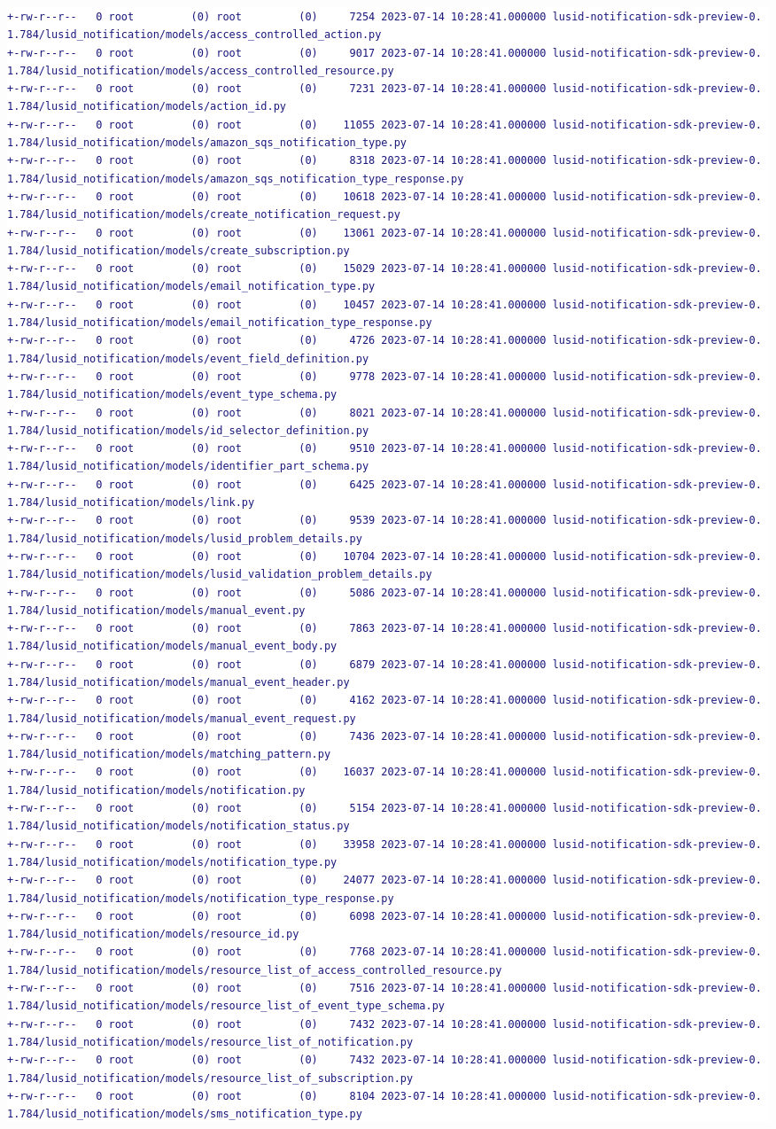 ```diff
+-rw-r--r--   0 root         (0) root         (0)     7254 2023-07-14 10:28:41.000000 lusid-notification-sdk-preview-0.1.784/lusid_notification/models/access_controlled_action.py
+-rw-r--r--   0 root         (0) root         (0)     9017 2023-07-14 10:28:41.000000 lusid-notification-sdk-preview-0.1.784/lusid_notification/models/access_controlled_resource.py
+-rw-r--r--   0 root         (0) root         (0)     7231 2023-07-14 10:28:41.000000 lusid-notification-sdk-preview-0.1.784/lusid_notification/models/action_id.py
+-rw-r--r--   0 root         (0) root         (0)    11055 2023-07-14 10:28:41.000000 lusid-notification-sdk-preview-0.1.784/lusid_notification/models/amazon_sqs_notification_type.py
+-rw-r--r--   0 root         (0) root         (0)     8318 2023-07-14 10:28:41.000000 lusid-notification-sdk-preview-0.1.784/lusid_notification/models/amazon_sqs_notification_type_response.py
+-rw-r--r--   0 root         (0) root         (0)    10618 2023-07-14 10:28:41.000000 lusid-notification-sdk-preview-0.1.784/lusid_notification/models/create_notification_request.py
+-rw-r--r--   0 root         (0) root         (0)    13061 2023-07-14 10:28:41.000000 lusid-notification-sdk-preview-0.1.784/lusid_notification/models/create_subscription.py
+-rw-r--r--   0 root         (0) root         (0)    15029 2023-07-14 10:28:41.000000 lusid-notification-sdk-preview-0.1.784/lusid_notification/models/email_notification_type.py
+-rw-r--r--   0 root         (0) root         (0)    10457 2023-07-14 10:28:41.000000 lusid-notification-sdk-preview-0.1.784/lusid_notification/models/email_notification_type_response.py
+-rw-r--r--   0 root         (0) root         (0)     4726 2023-07-14 10:28:41.000000 lusid-notification-sdk-preview-0.1.784/lusid_notification/models/event_field_definition.py
+-rw-r--r--   0 root         (0) root         (0)     9778 2023-07-14 10:28:41.000000 lusid-notification-sdk-preview-0.1.784/lusid_notification/models/event_type_schema.py
+-rw-r--r--   0 root         (0) root         (0)     8021 2023-07-14 10:28:41.000000 lusid-notification-sdk-preview-0.1.784/lusid_notification/models/id_selector_definition.py
+-rw-r--r--   0 root         (0) root         (0)     9510 2023-07-14 10:28:41.000000 lusid-notification-sdk-preview-0.1.784/lusid_notification/models/identifier_part_schema.py
+-rw-r--r--   0 root         (0) root         (0)     6425 2023-07-14 10:28:41.000000 lusid-notification-sdk-preview-0.1.784/lusid_notification/models/link.py
+-rw-r--r--   0 root         (0) root         (0)     9539 2023-07-14 10:28:41.000000 lusid-notification-sdk-preview-0.1.784/lusid_notification/models/lusid_problem_details.py
+-rw-r--r--   0 root         (0) root         (0)    10704 2023-07-14 10:28:41.000000 lusid-notification-sdk-preview-0.1.784/lusid_notification/models/lusid_validation_problem_details.py
+-rw-r--r--   0 root         (0) root         (0)     5086 2023-07-14 10:28:41.000000 lusid-notification-sdk-preview-0.1.784/lusid_notification/models/manual_event.py
+-rw-r--r--   0 root         (0) root         (0)     7863 2023-07-14 10:28:41.000000 lusid-notification-sdk-preview-0.1.784/lusid_notification/models/manual_event_body.py
+-rw-r--r--   0 root         (0) root         (0)     6879 2023-07-14 10:28:41.000000 lusid-notification-sdk-preview-0.1.784/lusid_notification/models/manual_event_header.py
+-rw-r--r--   0 root         (0) root         (0)     4162 2023-07-14 10:28:41.000000 lusid-notification-sdk-preview-0.1.784/lusid_notification/models/manual_event_request.py
+-rw-r--r--   0 root         (0) root         (0)     7436 2023-07-14 10:28:41.000000 lusid-notification-sdk-preview-0.1.784/lusid_notification/models/matching_pattern.py
+-rw-r--r--   0 root         (0) root         (0)    16037 2023-07-14 10:28:41.000000 lusid-notification-sdk-preview-0.1.784/lusid_notification/models/notification.py
+-rw-r--r--   0 root         (0) root         (0)     5154 2023-07-14 10:28:41.000000 lusid-notification-sdk-preview-0.1.784/lusid_notification/models/notification_status.py
+-rw-r--r--   0 root         (0) root         (0)    33958 2023-07-14 10:28:41.000000 lusid-notification-sdk-preview-0.1.784/lusid_notification/models/notification_type.py
+-rw-r--r--   0 root         (0) root         (0)    24077 2023-07-14 10:28:41.000000 lusid-notification-sdk-preview-0.1.784/lusid_notification/models/notification_type_response.py
+-rw-r--r--   0 root         (0) root         (0)     6098 2023-07-14 10:28:41.000000 lusid-notification-sdk-preview-0.1.784/lusid_notification/models/resource_id.py
+-rw-r--r--   0 root         (0) root         (0)     7768 2023-07-14 10:28:41.000000 lusid-notification-sdk-preview-0.1.784/lusid_notification/models/resource_list_of_access_controlled_resource.py
+-rw-r--r--   0 root         (0) root         (0)     7516 2023-07-14 10:28:41.000000 lusid-notification-sdk-preview-0.1.784/lusid_notification/models/resource_list_of_event_type_schema.py
+-rw-r--r--   0 root         (0) root         (0)     7432 2023-07-14 10:28:41.000000 lusid-notification-sdk-preview-0.1.784/lusid_notification/models/resource_list_of_notification.py
+-rw-r--r--   0 root         (0) root         (0)     7432 2023-07-14 10:28:41.000000 lusid-notification-sdk-preview-0.1.784/lusid_notification/models/resource_list_of_subscription.py
+-rw-r--r--   0 root         (0) root         (0)     8104 2023-07-14 10:28:41.000000 lusid-notification-sdk-preview-0.1.784/lusid_notification/models/sms_notification_type.py
```